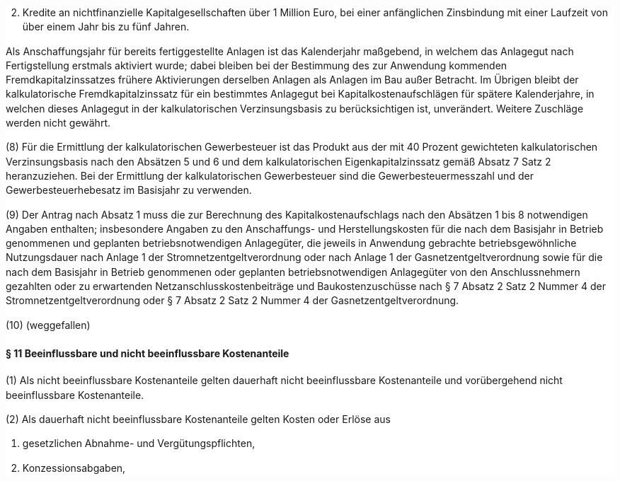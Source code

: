
2.  Kredite an nichtfinanzielle Kapitalgesellschaften über 1 Million Euro,
    bei einer anfänglichen Zinsbindung mit einer Laufzeit von über einem
    Jahr bis zu fünf Jahren.



Als Anschaffungsjahr für bereits fertiggestellte Anlagen ist das
Kalenderjahr maßgebend, in welchem das Anlagegut nach Fertigstellung
erstmals aktiviert wurde; dabei bleiben bei der Bestimmung des zur
Anwendung kommenden Fremdkapitalzinssatzes frühere Aktivierungen
derselben Anlagen als Anlagen im Bau außer Betracht. Im Übrigen bleibt
der kalkulatorische Fremdkapitalzinssatz für ein bestimmtes Anlagegut
bei Kapitalkostenaufschlägen für spätere Kalenderjahre, in welchen
dieses Anlagegut in der kalkulatorischen Verzinsungsbasis zu
berücksichtigen ist, unverändert. Weitere Zuschläge werden nicht
gewährt.

(8) Für die Ermittlung der kalkulatorischen Gewerbesteuer ist das
Produkt aus der mit 40 Prozent gewichteten kalkulatorischen
Verzinsungsbasis nach den Absätzen 5 und 6 und dem kalkulatorischen
Eigenkapitalzinssatz gemäß Absatz 7 Satz 2 heranzuziehen. Bei der
Ermittlung der kalkulatorischen Gewerbesteuer sind die
Gewerbesteuermesszahl und der Gewerbesteuerhebesatz im Basisjahr zu
verwenden.

(9) Der Antrag nach Absatz 1 muss die zur Berechnung des
Kapitalkostenaufschlags nach den Absätzen 1 bis 8 notwendigen Angaben
enthalten; insbesondere Angaben zu den Anschaffungs- und
Herstellungskosten für die nach dem Basisjahr in Betrieb genommenen
und geplanten betriebsnotwendigen Anlagegüter, die jeweils in
Anwendung gebrachte betriebsgewöhnliche Nutzungsdauer nach Anlage 1
der Stromnetzentgeltverordnung oder nach Anlage 1 der
Gasnetzentgeltverordnung sowie für die nach dem Basisjahr in Betrieb
genommenen oder geplanten betriebsnotwendigen Anlagegüter von den
Anschlussnehmern gezahlten oder zu erwartenden
Netzanschlusskostenbeiträge und Baukostenzuschüsse nach § 7 Absatz 2
Satz 2 Nummer 4 der Stromnetzentgeltverordnung oder § 7 Absatz 2 Satz
2 Nummer 4 der Gasnetzentgeltverordnung.

(10) (weggefallen)


#### § 11 Beeinflussbare und nicht beeinflussbare Kostenanteile

(1) Als nicht beeinflussbare Kostenanteile gelten dauerhaft nicht
beeinflussbare Kostenanteile und vorübergehend nicht beeinflussbare
Kostenanteile.

(2) Als dauerhaft nicht beeinflussbare Kostenanteile gelten Kosten
oder Erlöse aus

1.  gesetzlichen Abnahme- und Vergütungspflichten,


2.  Konzessionsabgaben,
